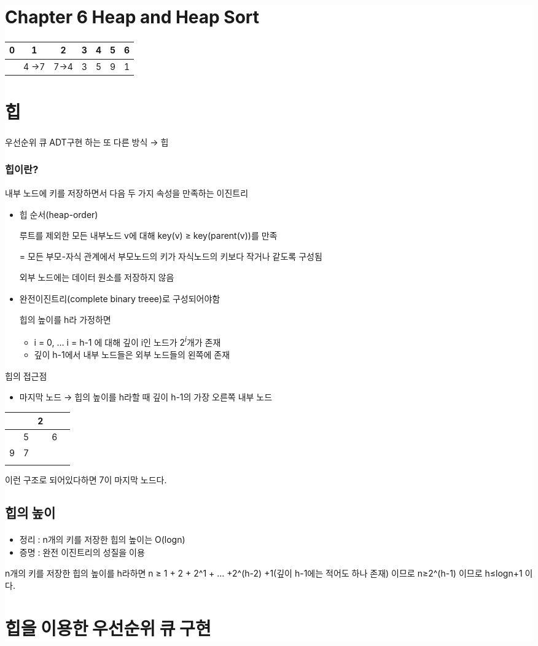 # Chapter 6 Heap and Heap Sort

| 0 | 1 | 2 | 3 | 4 | 5 | 6 |
| --- | --- | --- | --- | --- | --- | --- |
|  | 4 →7 | 7→4 | 3 | 5 | 9 | 1 |

# 힙

우선순위 큐 ADT구현 하는 또 다른 방식 → 힙

### 힙이란?

내부 노드에 키를 저장하면서 다음 두 가지 속성을 만족하는 이진트리

- 힙 순서(heap-order)
    
    루트를 제외한 모든 내부노드 v에 대해 key(v) ≥ key(parent(v))를 만족
    
    = 모든 부모-자식 관계에서 부모노드의 키가 자식노드의 키보다 작거나 같도록 구성됨
    
    외부 노드에는 데이터 원소를 저장하지 않음
    
- 완전이진트리(complete binary treee)로 구성되어야함
    
    힙의 높이를 h라 가정하면
    
    - i = 0, … i = h-1 에 대해 깊이 i인 노드가 $2^i$개가 존재
    - 깊이 h-1에서 내부 노드들은 외부 노드들의 왼쪽에 존재

힙의 접근점

- 마지막 노드 → 힙의 높이를 h라할 때 깊이 h-1의 가장 오른쪽 내부 노드

|  |  | 2 |  |  |
| --- | --- | --- | --- | --- |
|  | 5 |  | 6 |  |
| 9 | 7 |  |  |  |
|  |  |  |  |  |

이런 구조로 되어있다하면 7이 마지막 노드다.

## 힙의 높이

- 정리 : n개의 키를 저장한 힙의 높이는 O(logn)
- 증명 : 완전 이진트리의 성질을 이용

n개의 키를 저장한 힙의 높이를 h라하면 n ≥ 1 + 2 + 2^1 + … +2^(h-2) +1(깊이 h-1에는 적어도 하나 존재) 이므로 n≥2^(h-1) 이므로 h≤logn+1 이다.

# 힙을 이용한 우선순위 큐 구현
